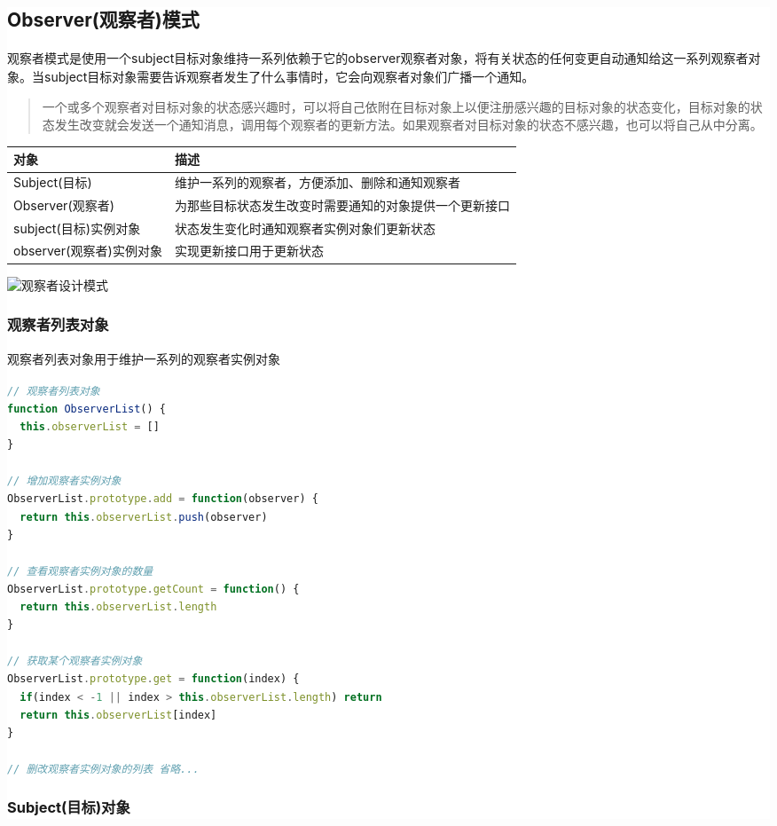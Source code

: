 
## Observer(观察者)模式

观察者模式是使用一个subject目标对象维持一系列依赖于它的observer观察者对象，将有关状态的任何变更自动通知给这一系列观察者对象。当subject目标对象需要告诉观察者发生了什么事情时，它会向观察者对象们广播一个通知。
> 一个或多个观察者对目标对象的状态感兴趣时，可以将自己依附在目标对象上以便注册感兴趣的目标对象的状态变化，目标对象的状态发生改变就会发送一个通知消息，调用每个观察者的更新方法。如果观察者对目标对象的状态不感兴趣，也可以将自己从中分离。


|  对象 |   描述   |
| :--------| :------ |
| Subject(目标) | 维护一系列的观察者，方便添加、删除和通知观察者  |
| Observer(观察者) | 为那些目标状态发生改变时需要通知的对象提供一个更新接口   |
| subject(目标)实例对象 | 状态发生变化时通知观察者实例对象们更新状态  |
|observer(观察者)实例对象 | 实现更新接口用于更新状态   |


![观察者设计模式](https://raw.githubusercontent.com/ziyi2/js/master/images/Observer.png)



### 观察者列表对象

观察者列表对象用于维护一系列的观察者实例对象

``` javascript
// 观察者列表对象
function ObserverList() {
  this.observerList = []
}

// 增加观察者实例对象
ObserverList.prototype.add = function(observer) {
  return this.observerList.push(observer)
}

// 查看观察者实例对象的数量
ObserverList.prototype.getCount = function() {
  return this.observerList.length
}

// 获取某个观察者实例对象
ObserverList.prototype.get = function(index) {
  if(index < -1 || index > this.observerList.length) return
  return this.observerList[index]
}

// 删改观察者实例对象的列表 省略...
```

### Subject(目标)对象
